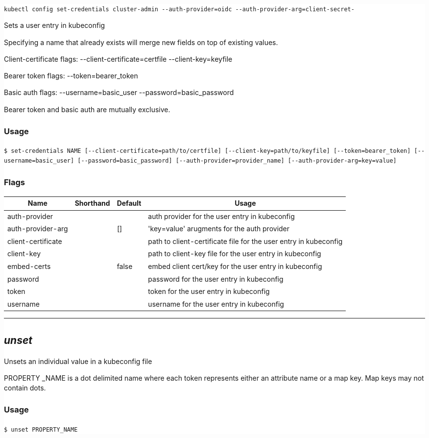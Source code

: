 ```bdocs-tab:example_shell
kubectl config set-credentials cluster-admin --auth-provider=oidc --auth-provider-arg=client-secret-
```


Sets a user entry in kubeconfig 

Specifying a name that already exists will merge new fields on top of existing values. 

  Client-certificate flags:
  --client-certificate=certfile --client-key=keyfile
  
  Bearer token flags:
    --token=bearer_token
  
  Basic auth flags:
    --username=basic_user --password=basic_password
  
Bearer token and basic auth are mutually exclusive.

### Usage

`$ set-credentials NAME [--client-certificate=path/to/certfile] [--client-key=path/to/keyfile] [--token=bearer_token] [--username=basic_user] [--password=basic_password] [--auth-provider=provider_name] [--auth-provider-arg=key=value]`



### Flags

Name | Shorthand | Default | Usage
---- | --------- | ------- | ----- 
auth-provider |  |  | auth provider for the user entry in kubeconfig 
auth-provider-arg |  | [] | 'key=value' arugments for the auth provider 
client-certificate |  |  | path to client-certificate file for the user entry in kubeconfig 
client-key |  |  | path to client-key file for the user entry in kubeconfig 
embed-certs |  | false | embed client cert/key for the user entry in kubeconfig 
password |  |  | password for the user entry in kubeconfig 
token |  |  | token for the user entry in kubeconfig 
username |  |  | username for the user entry in kubeconfig 



------------

## <em>unset</em>



Unsets an individual value in a kubeconfig file 

PROPERTY _NAME is a dot delimited name where each token represents either an attribute name or a map key.  Map keys may not contain dots.

### Usage

`$ unset PROPERTY_NAME`
